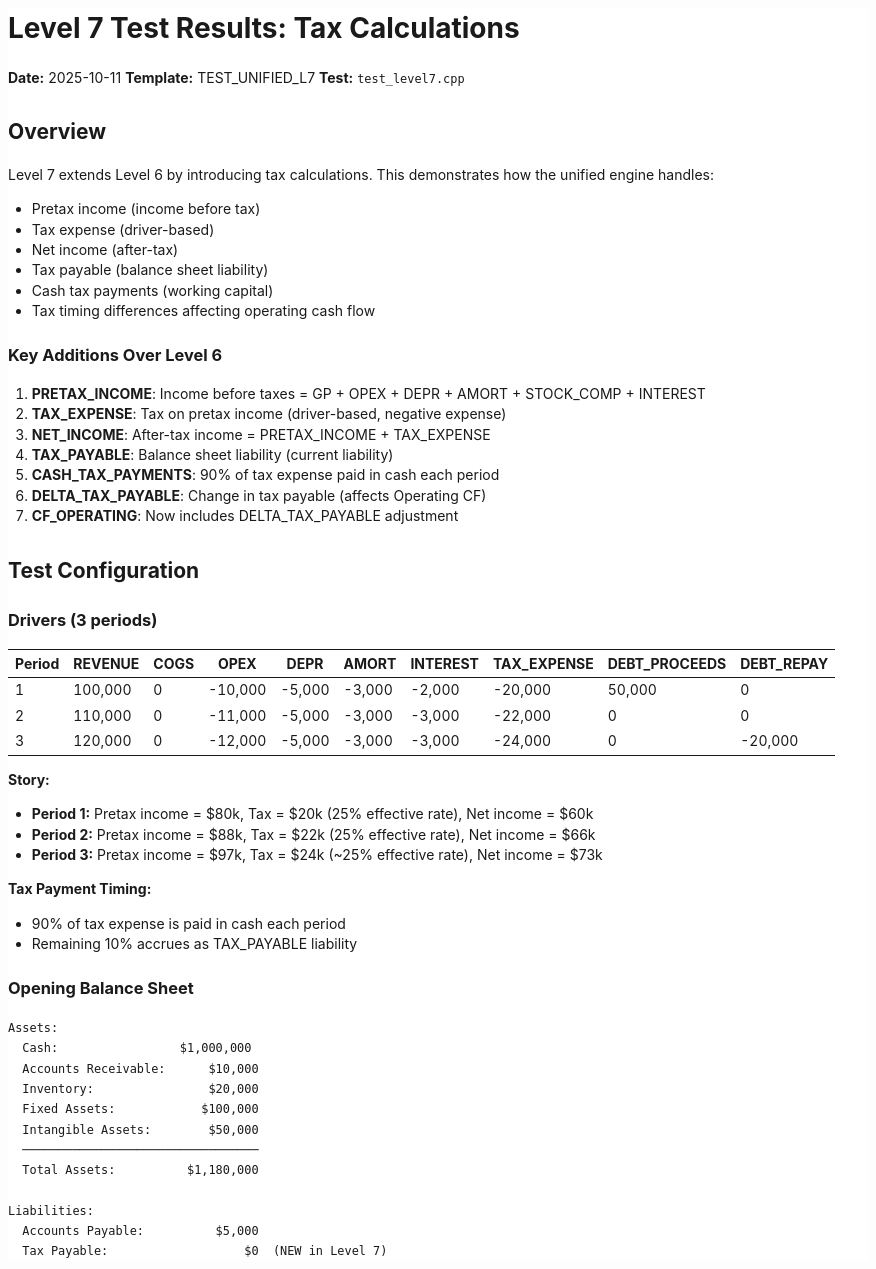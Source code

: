 # Level 7 Test Results: Tax Calculations

**Date:** 2025-10-11
**Template:** TEST_UNIFIED_L7
**Test:** `test_level7.cpp`

## Overview

Level 7 extends Level 6 by introducing tax calculations. This demonstrates how the unified engine handles:
- Pretax income (income before tax)
- Tax expense (driver-based)
- Net income (after-tax)
- Tax payable (balance sheet liability)
- Cash tax payments (working capital)
- Tax timing differences affecting operating cash flow

### Key Additions Over Level 6

1. **PRETAX_INCOME**: Income before taxes = GP + OPEX + DEPR + AMORT + STOCK_COMP + INTEREST
2. **TAX_EXPENSE**: Tax on pretax income (driver-based, negative expense)
3. **NET_INCOME**: After-tax income = PRETAX_INCOME + TAX_EXPENSE
4. **TAX_PAYABLE**: Balance sheet liability (current liability)
5. **CASH_TAX_PAYMENTS**: 90% of tax expense paid in cash each period
6. **DELTA_TAX_PAYABLE**: Change in tax payable (affects Operating CF)
7. **CF_OPERATING**: Now includes DELTA_TAX_PAYABLE adjustment

## Test Configuration

### Drivers (3 periods)

| Period | REVENUE | COGS | OPEX | DEPR | AMORT | INTEREST | TAX_EXPENSE | DEBT_PROCEEDS | DEBT_REPAY |
|--------|---------|------|------|------|-------|----------|-------------|---------------|------------|
| 1      | 100,000 | 0    | -10,000 | -5,000 | -3,000 | -2,000 | -20,000 | 50,000 | 0 |
| 2      | 110,000 | 0    | -11,000 | -5,000 | -3,000 | -3,000 | -22,000 | 0 | 0 |
| 3      | 120,000 | 0    | -12,000 | -5,000 | -3,000 | -3,000 | -24,000 | 0 | -20,000 |

**Story:**
- **Period 1:** Pretax income = $80k, Tax = $20k (25% effective rate), Net income = $60k
- **Period 2:** Pretax income = $88k, Tax = $22k (25% effective rate), Net income = $66k
- **Period 3:** Pretax income = $97k, Tax = $24k (~25% effective rate), Net income = $73k

**Tax Payment Timing:**
- 90% of tax expense is paid in cash each period
- Remaining 10% accrues as TAX_PAYABLE liability

### Opening Balance Sheet

```
Assets:
  Cash:                 $1,000,000
  Accounts Receivable:      $10,000
  Inventory:                $20,000
  Fixed Assets:            $100,000
  Intangible Assets:        $50,000
  ─────────────────────────────────
  Total Assets:          $1,180,000

Liabilities:
  Accounts Payable:          $5,000
  Tax Payable:                   $0  (NEW in Level 7)
```